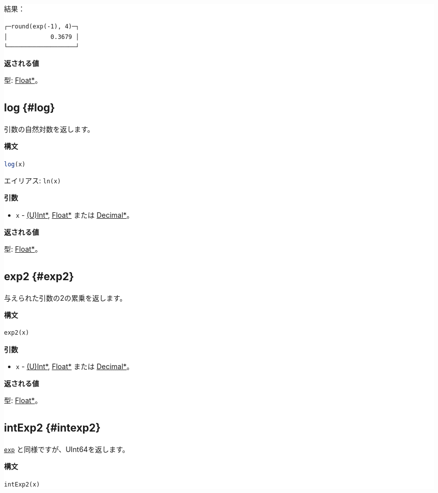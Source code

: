 結果：

```response
┌─round(exp(-1), 4)─┐
│            0.3679 │
└───────────────────┘
```

**返される値**

型: [Float*](../data-types/float.md)。

## log {#log}

引数の自然対数を返します。

**構文**

```sql
log(x)
```

エイリアス: `ln(x)`

**引数**

- `x` - [(U)Int*](../data-types/int-uint.md), [Float*](../data-types/float.md) または [Decimal*](../data-types/decimal.md)。

**返される値**

型: [Float*](../data-types/float.md)。

## exp2 {#exp2}

与えられた引数の2の累乗を返します。

**構文**

```sql
exp2(x)
```

**引数**

- `x` - [(U)Int*](../data-types/int-uint.md), [Float*](../data-types/float.md) または [Decimal*](../data-types/decimal.md)。

**返される値**

型: [Float*](../data-types/float.md)。

## intExp2 {#intexp2}

[`exp`](#exp) と同様ですが、UInt64を返します。

**構文**

```sql
intExp2(x)
```
